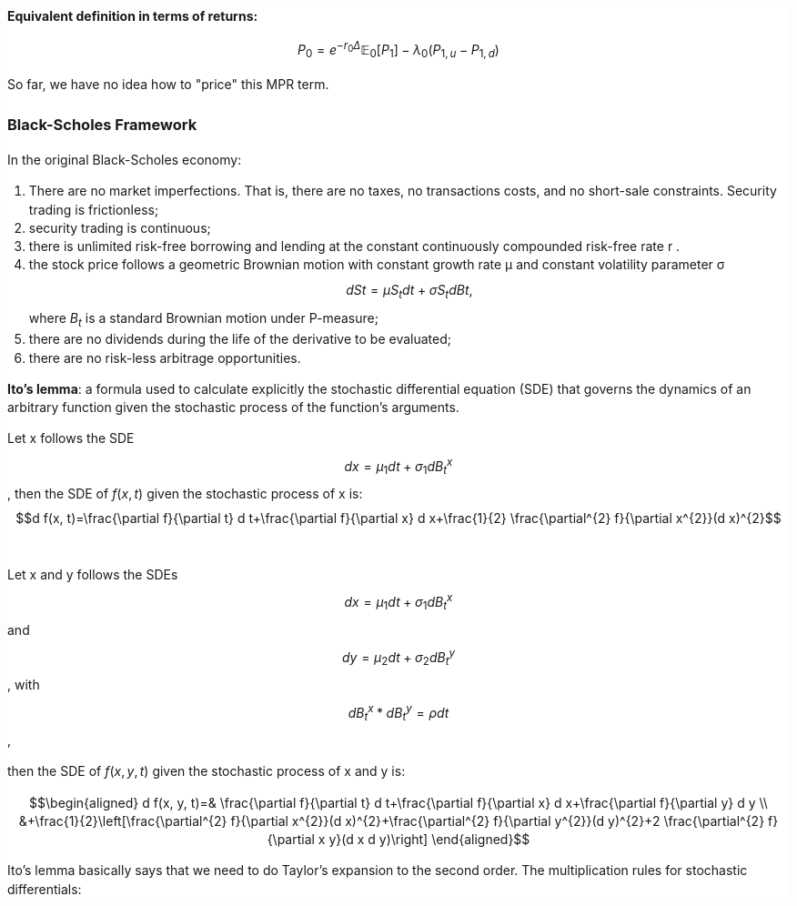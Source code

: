 **Equivalent definition in terms of returns:**

$$P_{0}=e^{-r_{0} \Delta} \mathbb{E}_{0}\left[P_{1}\right]-\lambda_{0}\left(P_{1, u}-P_{1, d}\right)$$

So far, we have no idea how to "price" this MPR term.

### Black-Scholes Framework


<div  btit="Black-Scholes Economy" class="definition">

In the original Black-Scholes economy:<br>

1. There are no market imperfections. That is, there are no taxes, no transactions costs, and no short-sale constraints. Security trading is frictionless;<br>
2. security trading is continuous;<br>
3. there is unlimited risk-free borrowing and lending at the constant continuously compounded risk-free rate r .<br>
4. the stock price follows a geometric Brownian motion with constant growth rate μ and constant volatility parameter σ
$$dSt =\mu S_t dt+\sigma S_t dBt,$$
where $B_t$ is a standard Brownian motion under P-measure;<br>
5. there are no dividends during the life of the derivative to be evaluated;<br>
6. there are no risk-less arbitrage opportunities.

</div>



**Ito’s lemma**: a formula used to calculate explicitly the stochastic differential equation (SDE) that governs the dynamics of an arbitrary function given the stochastic process of the function’s arguments.

<div btit="Ito’s lemma" blab="mylabel" class="lemma">

Let x follows the SDE $$dx = μ_1 dt +\sigma_1 dB_t^x$$, then the SDE of $f (x,t)$ given the stochastic process of x is:
$$d f(x, t)=\frac{\partial f}{\partial t} d t+\frac{\partial f}{\partial x} d x+\frac{1}{2} \frac{\partial^{2} f}{\partial x^{2}}(d x)^{2}$$
<br>

Let x and y follows the SDEs $$dx = μ_1 dt +\sigma_1 dB_t^x$$ and $$dy = μ_2 dt +\sigma_2 dB_t^y$$, with $$dB_t^x *dB_t^y =\rho dt$$,

then the SDE of $f (x, y,t)$ given the stochastic process of x and y is:

$$\begin{aligned}
d f(x, y, t)=& \frac{\partial f}{\partial t} d t+\frac{\partial f}{\partial x} d x+\frac{\partial f}{\partial y} d y \\
&+\frac{1}{2}\left[\frac{\partial^{2} f}{\partial x^{2}}(d x)^{2}+\frac{\partial^{2} f}{\partial y^{2}}(d y)^{2}+2 \frac{\partial^{2} f}{\partial x y}(d x d y)\right]
\end{aligned}$$

</div>


Ito’s lemma basically says that we need to do Taylor’s expansion to the second order. The multiplication rules for stochastic differentials:
